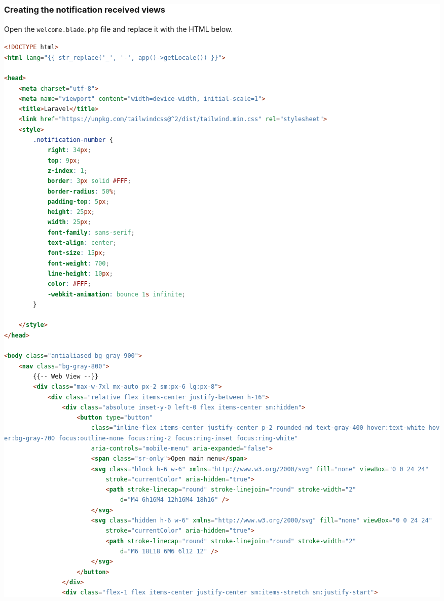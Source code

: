 ```base
```

### Creating the notification received views
Open the ```welcome.blade.php``` file and replace it with the HTML below.
```html
<!DOCTYPE html>
<html lang="{{ str_replace('_', '-', app()->getLocale()) }}">

<head>
    <meta charset="utf-8">
    <meta name="viewport" content="width=device-width, initial-scale=1">
    <title>Laravel</title>
    <link href="https://unpkg.com/tailwindcss@^2/dist/tailwind.min.css" rel="stylesheet">
    <style>
        .notification-number {
            right: 34px;
            top: 9px;
            z-index: 1;
            border: 3px solid #FFF;
            border-radius: 50%;
            padding-top: 5px;
            height: 25px;
            width: 25px;
            font-family: sans-serif;
            text-align: center;
            font-size: 15px;
            font-weight: 700;
            line-height: 10px;
            color: #FFF;
            -webkit-animation: bounce 1s infinite;
        }

    </style>
</head>

<body class="antialiased bg-gray-900">
    <nav class="bg-gray-800">
        {{-- Web View --}}
        <div class="max-w-7xl mx-auto px-2 sm:px-6 lg:px-8">
            <div class="relative flex items-center justify-between h-16">
                <div class="absolute inset-y-0 left-0 flex items-center sm:hidden">
                    <button type="button"
                        class="inline-flex items-center justify-center p-2 rounded-md text-gray-400 hover:text-white hover:bg-gray-700 focus:outline-none focus:ring-2 focus:ring-inset focus:ring-white"
                        aria-controls="mobile-menu" aria-expanded="false">
                        <span class="sr-only">Open main menu</span>
                        <svg class="block h-6 w-6" xmlns="http://www.w3.org/2000/svg" fill="none" viewBox="0 0 24 24"
                            stroke="currentColor" aria-hidden="true">
                            <path stroke-linecap="round" stroke-linejoin="round" stroke-width="2"
                                d="M4 6h16M4 12h16M4 18h16" />
                        </svg>
                        <svg class="hidden h-6 w-6" xmlns="http://www.w3.org/2000/svg" fill="none" viewBox="0 0 24 24"
                            stroke="currentColor" aria-hidden="true">
                            <path stroke-linecap="round" stroke-linejoin="round" stroke-width="2"
                                d="M6 18L18 6M6 6l12 12" />
                        </svg>
                    </button>
                </div>
                <div class="flex-1 flex items-center justify-center sm:items-stretch sm:justify-start">
```
